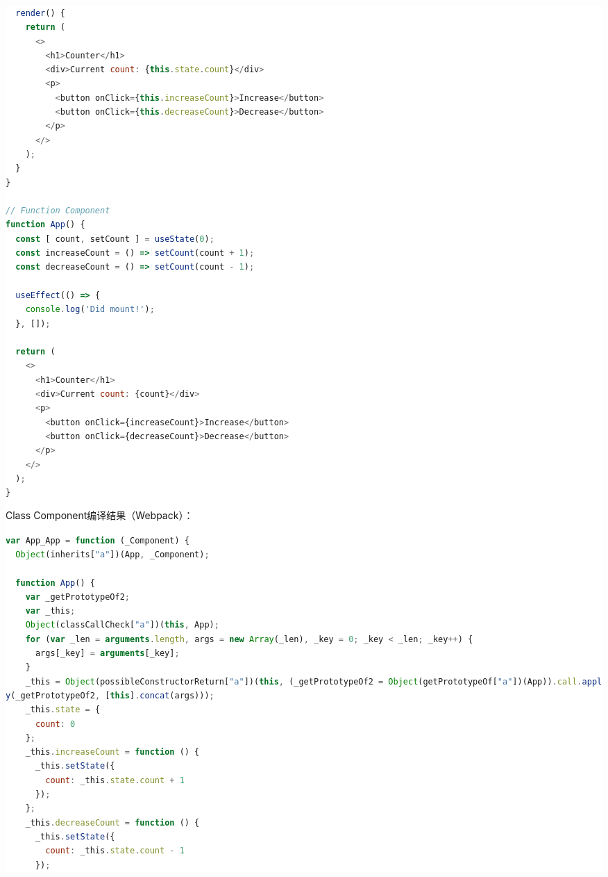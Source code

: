 ```js
  render() {
    return (
      <>
        <h1>Counter</h1>
        <div>Current count: {this.state.count}</div>
        <p>
          <button onClick={this.increaseCount}>Increase</button>
          <button onClick={this.decreaseCount}>Decrease</button>
        </p>
      </>
    );
  }
}

// Function Component
function App() {
  const [ count, setCount ] = useState(0);
  const increaseCount = () => setCount(count + 1);
  const decreaseCount = () => setCount(count - 1);

  useEffect(() => {
    console.log('Did mount!');
  }, []);

  return (
    <>
      <h1>Counter</h1>
      <div>Current count: {count}</div>
      <p>
        <button onClick={increaseCount}>Increase</button>
        <button onClick={decreaseCount}>Decrease</button>
      </p>
    </>
  );
}
```

Class Component编译结果（Webpack）：

```js
var App_App = function (_Component) {
  Object(inherits["a"])(App, _Component);

  function App() {
    var _getPrototypeOf2;
    var _this;
    Object(classCallCheck["a"])(this, App);
    for (var _len = arguments.length, args = new Array(_len), _key = 0; _key < _len; _key++) {
      args[_key] = arguments[_key];
    }
    _this = Object(possibleConstructorReturn["a"])(this, (_getPrototypeOf2 = Object(getPrototypeOf["a"])(App)).call.apply(_getPrototypeOf2, [this].concat(args)));
    _this.state = {
      count: 0
    };
    _this.increaseCount = function () {
      _this.setState({
        count: _this.state.count + 1
      });
    };
    _this.decreaseCount = function () {
      _this.setState({
        count: _this.state.count - 1
      });
```